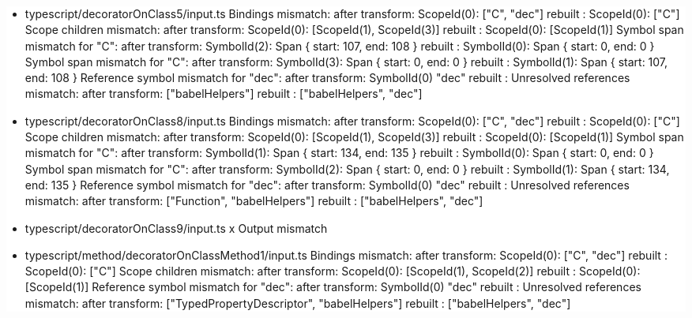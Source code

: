 * typescript/decoratorOnClass5/input.ts
Bindings mismatch:
after transform: ScopeId(0): ["C", "dec"]
rebuilt        : ScopeId(0): ["C"]
Scope children mismatch:
after transform: ScopeId(0): [ScopeId(1), ScopeId(3)]
rebuilt        : ScopeId(0): [ScopeId(1)]
Symbol span mismatch for "C":
after transform: SymbolId(2): Span { start: 107, end: 108 }
rebuilt        : SymbolId(0): Span { start: 0, end: 0 }
Symbol span mismatch for "C":
after transform: SymbolId(3): Span { start: 0, end: 0 }
rebuilt        : SymbolId(1): Span { start: 107, end: 108 }
Reference symbol mismatch for "dec":
after transform: SymbolId(0) "dec"
rebuilt        : <None>
Unresolved references mismatch:
after transform: ["babelHelpers"]
rebuilt        : ["babelHelpers", "dec"]

* typescript/decoratorOnClass8/input.ts
Bindings mismatch:
after transform: ScopeId(0): ["C", "dec"]
rebuilt        : ScopeId(0): ["C"]
Scope children mismatch:
after transform: ScopeId(0): [ScopeId(1), ScopeId(3)]
rebuilt        : ScopeId(0): [ScopeId(1)]
Symbol span mismatch for "C":
after transform: SymbolId(1): Span { start: 134, end: 135 }
rebuilt        : SymbolId(0): Span { start: 0, end: 0 }
Symbol span mismatch for "C":
after transform: SymbolId(2): Span { start: 0, end: 0 }
rebuilt        : SymbolId(1): Span { start: 134, end: 135 }
Reference symbol mismatch for "dec":
after transform: SymbolId(0) "dec"
rebuilt        : <None>
Unresolved references mismatch:
after transform: ["Function", "babelHelpers"]
rebuilt        : ["babelHelpers", "dec"]

* typescript/decoratorOnClass9/input.ts
x Output mismatch

* typescript/method/decoratorOnClassMethod1/input.ts
Bindings mismatch:
after transform: ScopeId(0): ["C", "dec"]
rebuilt        : ScopeId(0): ["C"]
Scope children mismatch:
after transform: ScopeId(0): [ScopeId(1), ScopeId(2)]
rebuilt        : ScopeId(0): [ScopeId(1)]
Reference symbol mismatch for "dec":
after transform: SymbolId(0) "dec"
rebuilt        : <None>
Unresolved references mismatch:
after transform: ["TypedPropertyDescriptor", "babelHelpers"]
rebuilt        : ["babelHelpers", "dec"]
